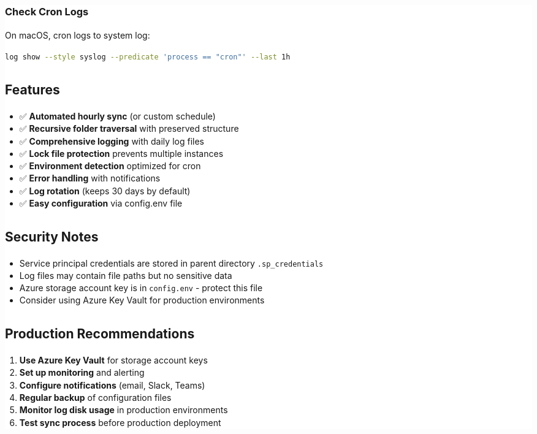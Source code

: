 ### Check Cron Logs
On macOS, cron logs to system log:
```bash
log show --style syslog --predicate 'process == "cron"' --last 1h
```

## Features

- ✅ **Automated hourly sync** (or custom schedule)
- ✅ **Recursive folder traversal** with preserved structure
- ✅ **Comprehensive logging** with daily log files
- ✅ **Lock file protection** prevents multiple instances
- ✅ **Environment detection** optimized for cron
- ✅ **Error handling** with notifications
- ✅ **Log rotation** (keeps 30 days by default)
- ✅ **Easy configuration** via config.env file

## Security Notes

- Service principal credentials are stored in parent directory `.sp_credentials`
- Log files may contain file paths but no sensitive data
- Azure storage account key is in `config.env` - protect this file
- Consider using Azure Key Vault for production environments

## Production Recommendations

1. **Use Azure Key Vault** for storage account keys
2. **Set up monitoring** and alerting
3. **Configure notifications** (email, Slack, Teams)
4. **Regular backup** of configuration files
5. **Monitor log disk usage** in production environments
6. **Test sync process** before production deployment
